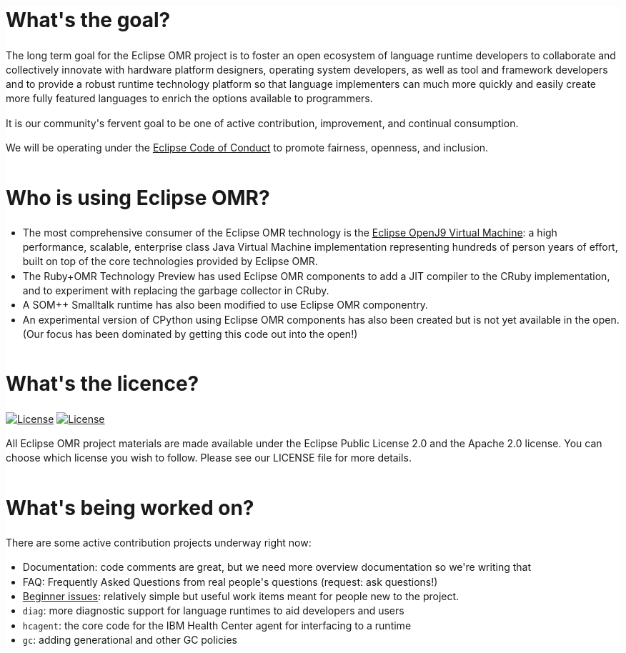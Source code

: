 What's the goal?
================

The long term goal for the Eclipse OMR project is to foster an open ecosystem of
language runtime developers to collaborate and collectively innovate with
hardware platform designers, operating system developers, as well as tool and
framework developers and to provide a robust runtime technology platform so that
language implementers can much more quickly and easily create more fully
featured languages to enrich the options available to programmers.

It is our community's fervent goal to be one of active contribution, improvement,
and continual consumption.

We will be operating under the [Eclipse Code of Conduct][coc]
to promote fairness, openness, and inclusion.

[coc]: https://eclipse.org/org/documents/Community_Code_of_Conduct.php

Who is using Eclipse OMR?
=========================

* The most comprehensive consumer of the Eclipse OMR technology is the [Eclipse
  OpenJ9 Virtual Machine](https://github.com/eclipse/openj9): a high
  performance, scalable, enterprise class Java Virtual Machine implementation
  representing hundreds of person years of effort, built on top of the core
  technologies provided by Eclipse OMR.
* The Ruby+OMR Technology Preview has used Eclipse OMR components to add a JIT
  compiler to the CRuby implementation, and to experiment with replacing the
  garbage collector in CRuby.
* A SOM++ Smalltalk runtime has also been modified to use Eclipse OMR
  componentry.
* An experimental version of CPython using Eclipse OMR components
  has also been created but is not yet available in the open. (Our focus
  has been dominated by getting this code out into the open!)


What's the licence?
===================
[![License](https://img.shields.io/badge/License-EPL%202.0-green.svg)](https://opensource.org/licenses/EPL-2.0)
[![License](https://img.shields.io/badge/License-APL%202.0-green.svg)](https://opensource.org/licenses/Apache-2.0)

All Eclipse OMR project materials are made available under the Eclipse Public
License 2.0 and the Apache 2.0 license. You can choose which license you wish
to follow.  Please see our LICENSE file for more details.


What's being worked on?
======================

There are some active contribution projects underway right now:

* Documentation: code comments are great, but we need more overview documentation
  so we're writing that
* FAQ: Frequently Asked Questions from real people's questions (request: ask
  questions!)
* [Beginner issues][beg]: relatively simple but useful work items meant for
  people new to the project.
* `diag`: more diagnostic support for language runtimes to aid developers and users
* `hcagent`: the core code for the IBM Health Center agent for interfacing to a runtime
* `gc`: adding generational and other GC policies


[beg]: https://github.com/eclipse/omr/issues?q=is%3Aopen+is%3Aissue+label%3Abeginner